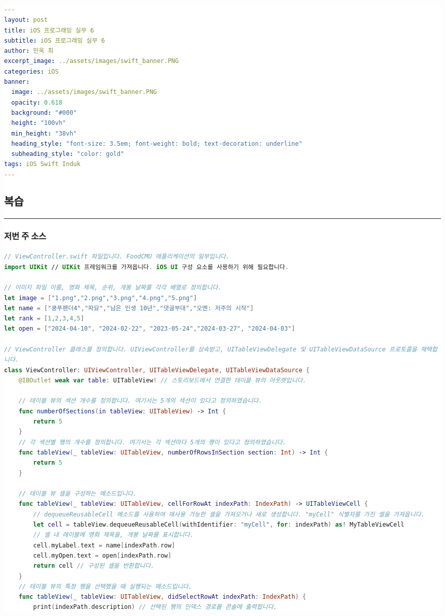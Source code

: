 ```yaml
---
layout: post
title: iOS 프로그래밍 실무 6
subtitle: iOS 프로그래밍 실무 6
author: 민욱 최 
excerpt_image: ../assets/images/swift_banner.PNG
categories: iOS
banner:
  image: ../assets/images/swift_banner.PNG
  opacity: 0.618
  background: "#000"
  height: "100vh"
  min_height: "38vh"
  heading_style: "font-size: 3.5em; font-weight: bold; text-decoration: underline"
  subheading_style: "color: gold"
tags: iOS Swift Induk
---
```

       
## 복습
---

### 저번 주 소스 

``` Swift
// ViewController.swift 파일입니다. FoodCMU 애플리케이션의 일부입니다.
import UIKit // UIKit 프레임워크를 가져옵니다. iOS UI 구성 요소를 사용하기 위해 필요합니다.

// 이미지 파일 이름, 영화 제목, 순위, 개봉 날짜를 각각 배열로 정의합니다.
let image = ["1.png","2.png","3.png","4.png","5.png"]
let name = ["쿵푸팬더4","파묘","남은 인생 10년","댓글부대","오멘: 저주의 시작"]
let rank = [1,2,3,4,5]
let open = ["2024-04-10", "2024-02-22", "2023-05-24","2024-03-27", "2024-04-03"]

// ViewController 클래스를 정의합니다. UIViewController를 상속받고, UITableViewDelegate 및 UITableViewDataSource 프로토콜을 채택합니다.
class ViewController: UIViewController, UITableViewDelegate, UITableViewDataSource {
    @IBOutlet weak var table: UITableView! // 스토리보드에서 연결한 테이블 뷰의 아웃렛입니다.
    
    // 테이블 뷰의 섹션 개수를 정의합니다. 여기서는 5개의 섹션이 있다고 정의하였습니다.
    func numberOfSections(in tableView: UITableView) -> Int {
        return 5
    }
    // 각 섹션별 행의 개수를 정의합니다. 여기서는 각 섹션마다 5개의 행이 있다고 정의하였습니다.
    func tableView(_ tableView: UITableView, numberOfRowsInSection section: Int) -> Int {
        return 5
    }
    
    // 테이블 뷰 셀을 구성하는 메소드입니다.
    func tableView(_ tableView: UITableView, cellForRowAt indexPath: IndexPath) -> UITableViewCell {
        // dequeueReusableCell 메소드를 사용하여 재사용 가능한 셀을 가져오거나 새로 생성합니다. "myCell" 식별자를 가진 셀을 가져옵니다.
        let cell = tableView.dequeueReusableCell(withIdentifier: "myCell", for: indexPath) as! MyTableViewCell
        // 셀 내 레이블에 영화 제목을, 개봉 날짜를 표시합니다.
        cell.myLabel.text = name[indexPath.row]
        cell.myOpen.text = open[indexPath.row]
        return cell // 구성된 셀을 반환합니다.
    }
    // 테이블 뷰의 특정 행을 선택했을 때 실행되는 메소드입니다.
    func tableView(_ tableView: UITableView, didSelectRowAt indexPath: IndexPath) {
        print(indexPath.description) // 선택된 행의 인덱스 경로를 콘솔에 출력합니다.
```